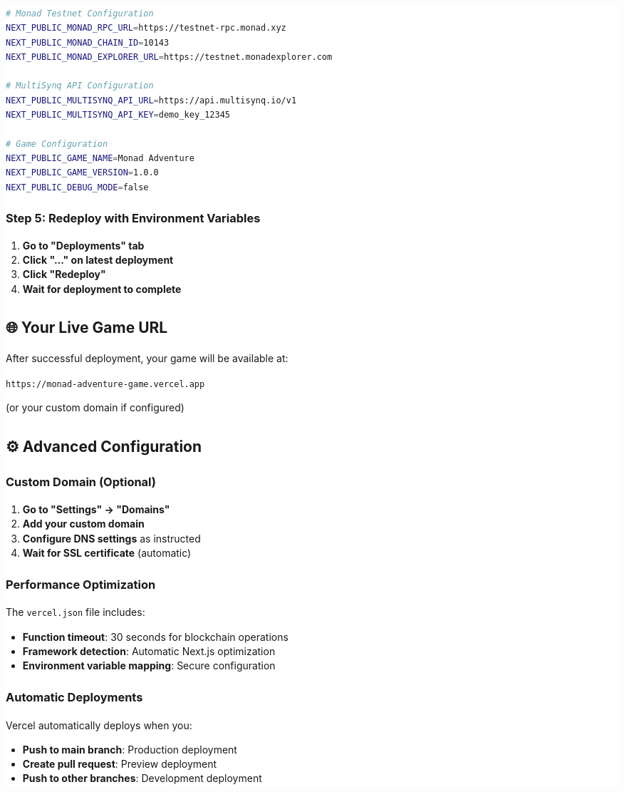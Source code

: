 ```bash
# Monad Testnet Configuration
NEXT_PUBLIC_MONAD_RPC_URL=https://testnet-rpc.monad.xyz
NEXT_PUBLIC_MONAD_CHAIN_ID=10143
NEXT_PUBLIC_MONAD_EXPLORER_URL=https://testnet.monadexplorer.com

# MultiSynq API Configuration
NEXT_PUBLIC_MULTISYNQ_API_URL=https://api.multisynq.io/v1
NEXT_PUBLIC_MULTISYNQ_API_KEY=demo_key_12345

# Game Configuration
NEXT_PUBLIC_GAME_NAME=Monad Adventure
NEXT_PUBLIC_GAME_VERSION=1.0.0
NEXT_PUBLIC_DEBUG_MODE=false
```

### **Step 5: Redeploy with Environment Variables**

1. **Go to "Deployments" tab**
2. **Click "..." on latest deployment**
3. **Click "Redeploy"**
4. **Wait for deployment to complete**

## 🌐 Your Live Game URL

After successful deployment, your game will be available at:
```
https://monad-adventure-game.vercel.app
```
(or your custom domain if configured)

## ⚙️ Advanced Configuration

### **Custom Domain (Optional)**

1. **Go to "Settings" → "Domains"**
2. **Add your custom domain**
3. **Configure DNS settings** as instructed
4. **Wait for SSL certificate** (automatic)

### **Performance Optimization**

The `vercel.json` file includes:
- **Function timeout**: 30 seconds for blockchain operations
- **Framework detection**: Automatic Next.js optimization
- **Environment variable mapping**: Secure configuration

### **Automatic Deployments**

Vercel automatically deploys when you:
- **Push to main branch**: Production deployment
- **Create pull request**: Preview deployment
- **Push to other branches**: Development deployment

